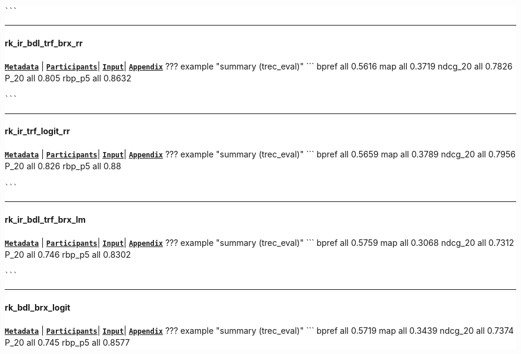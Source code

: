	```
---
#### rk_ir_bdl_trf_brx_rr 
[**`Metadata`**](./runs.md#rk_ir_bdl_trf_brx_rr) | [**`Participants`**](./participants.md#risklick)| [**`Input`**](https://ir.nist.gov/trec-covid/archive/round5/rk_ir_bdl_trf_brx_rr.gz)| [**`Appendix`**](https://ir.nist.gov/trec-covid/archive/round5/rk_ir_bdl_trf_brx_rr.pdf)
??? example "summary (trec_eval)"
	```
	bpref		all	0.5616
	map			all	0.3719
	ndcg_20		all	0.7826
	P_20		all	0.805
	rbp_p5		all	0.8632

	```
---
#### rk_ir_trf_logit_rr 
[**`Metadata`**](./runs.md#rk_ir_trf_logit_rr) | [**`Participants`**](./participants.md#risklick)| [**`Input`**](https://ir.nist.gov/trec-covid/archive/round5/rk_ir_trf_logit_rr.gz)| [**`Appendix`**](https://ir.nist.gov/trec-covid/archive/round5/rk_ir_trf_logit_rr.pdf)
??? example "summary (trec_eval)"
	```
	bpref		all	0.5659
	map			all	0.3789
	ndcg_20		all	0.7956
	P_20		all	0.826
	rbp_p5		all	0.88

	```
---
#### rk_ir_bdl_trf_brx_lm 
[**`Metadata`**](./runs.md#rk_ir_bdl_trf_brx_lm) | [**`Participants`**](./participants.md#risklick)| [**`Input`**](https://ir.nist.gov/trec-covid/archive/round5/rk_ir_bdl_trf_brx_lm.gz)| [**`Appendix`**](https://ir.nist.gov/trec-covid/archive/round5/rk_ir_bdl_trf_brx_lm.pdf)
??? example "summary (trec_eval)"
	```
	bpref		all	0.5759
	map			all	0.3068
	ndcg_20		all	0.7312
	P_20		all	0.746
	rbp_p5		all	0.8302

	```
---
#### rk_bdl_brx_logit 
[**`Metadata`**](./runs.md#rk_bdl_brx_logit) | [**`Participants`**](./participants.md#risklick)| [**`Input`**](https://ir.nist.gov/trec-covid/archive/round5/rk_bdl_brx_logit.gz)| [**`Appendix`**](https://ir.nist.gov/trec-covid/archive/round5/rk_bdl_brx_logit.pdf)
??? example "summary (trec_eval)"
	```
	bpref		all	0.5719
	map			all	0.3439
	ndcg_20		all	0.7374
	P_20		all	0.745
	rbp_p5		all	0.8577
